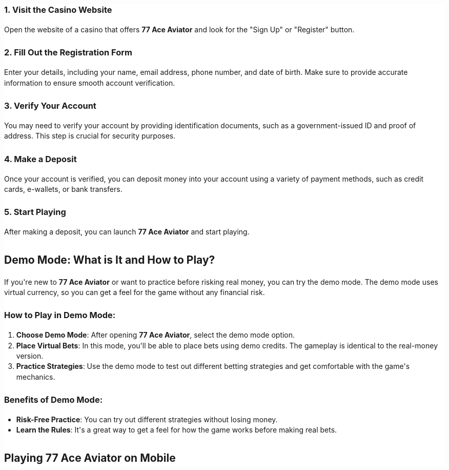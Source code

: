 ### 1. **Visit the Casino Website**

Open the website of a casino that offers **77 Ace Aviator** and look for
the \"Sign Up\" or \"Register\" button.

### 2. **Fill Out the Registration Form**

Enter your details, including your name, email address, phone number,
and date of birth. Make sure to provide accurate information to ensure
smooth account verification.

### 3. **Verify Your Account**

You may need to verify your account by providing identification
documents, such as a government-issued ID and proof of address. This
step is crucial for security purposes.

### 4. **Make a Deposit**

Once your account is verified, you can deposit money into your account
using a variety of payment methods, such as credit cards, e-wallets, or
bank transfers.

### 5. **Start Playing**

After making a deposit, you can launch **77 Ace Aviator** and start
playing.

## Demo Mode: What is It and How to Play?

If you\'re new to **77 Ace Aviator** or want to practice before risking
real money, you can try the demo mode. The demo mode uses virtual
currency, so you can get a feel for the game without any financial risk.

### How to Play in Demo Mode:

1.  **Choose Demo Mode**: After opening **77 Ace Aviator**, select the
    demo mode option.
2.  **Place Virtual Bets**: In this mode, you'll be able to place bets
    using demo credits. The gameplay is identical to the real-money
    version.
3.  **Practice Strategies**: Use the demo mode to test out different
    betting strategies and get comfortable with the game's mechanics.

### Benefits of Demo Mode:

-   **Risk-Free Practice**: You can try out different strategies without
    losing money.
-   **Learn the Rules**: It\'s a great way to get a feel for how the
    game works before making real bets.

## Playing 77 Ace Aviator on Mobile
